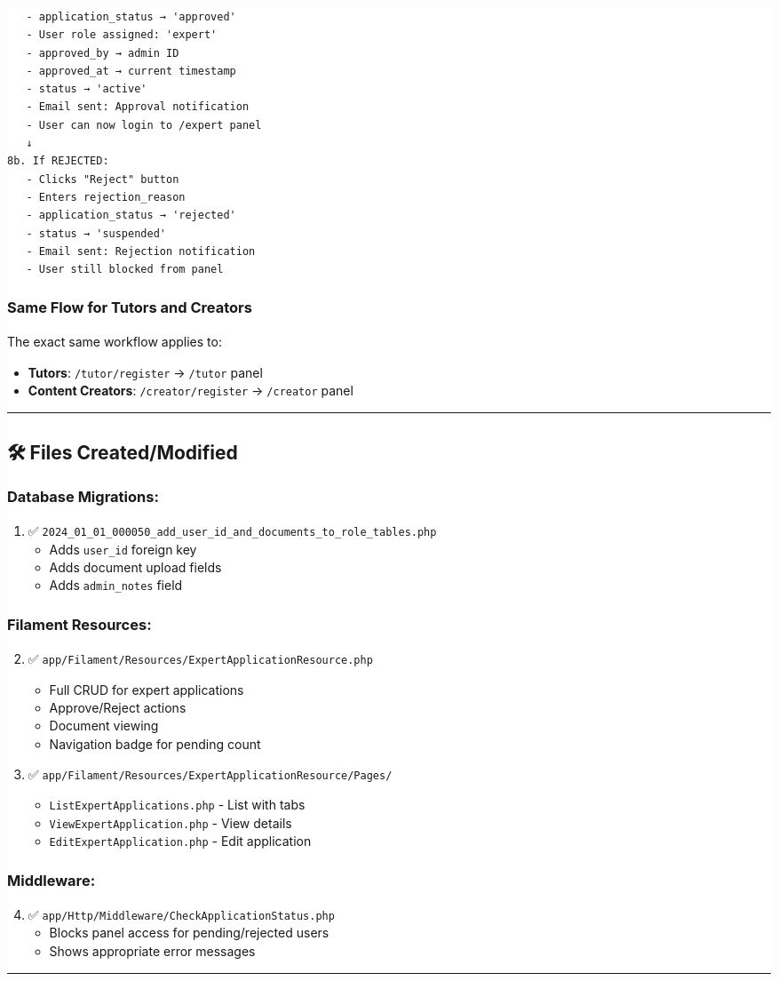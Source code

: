 ```
   - application_status → 'approved'
   - User role assigned: 'expert'
   - approved_by → admin ID
   - approved_at → current timestamp
   - status → 'active'
   - Email sent: Approval notification
   - User can now login to /expert panel
   ↓
8b. If REJECTED:
   - Clicks "Reject" button
   - Enters rejection_reason
   - application_status → 'rejected'
   - status → 'suspended'
   - Email sent: Rejection notification
   - User still blocked from panel
```

### Same Flow for Tutors and Creators

The exact same workflow applies to:
- **Tutors**: `/tutor/register` → `/tutor` panel
- **Content Creators**: `/creator/register` → `/creator` panel

---

## 🛠️ Files Created/Modified

### Database Migrations:

1. ✅ `2024_01_01_000050_add_user_id_and_documents_to_role_tables.php`
   - Adds `user_id` foreign key
   - Adds document upload fields
   - Adds `admin_notes` field

### Filament Resources:

2. ✅ `app/Filament/Resources/ExpertApplicationResource.php`
   - Full CRUD for expert applications
   - Approve/Reject actions
   - Document viewing
   - Navigation badge for pending count

3. ✅ `app/Filament/Resources/ExpertApplicationResource/Pages/`
   - `ListExpertApplications.php` - List with tabs
   - `ViewExpertApplication.php` - View details
   - `EditExpertApplication.php` - Edit application

### Middleware:

4. ✅ `app/Http/Middleware/CheckApplicationStatus.php`
   - Blocks panel access for pending/rejected users
   - Shows appropriate error messages

---